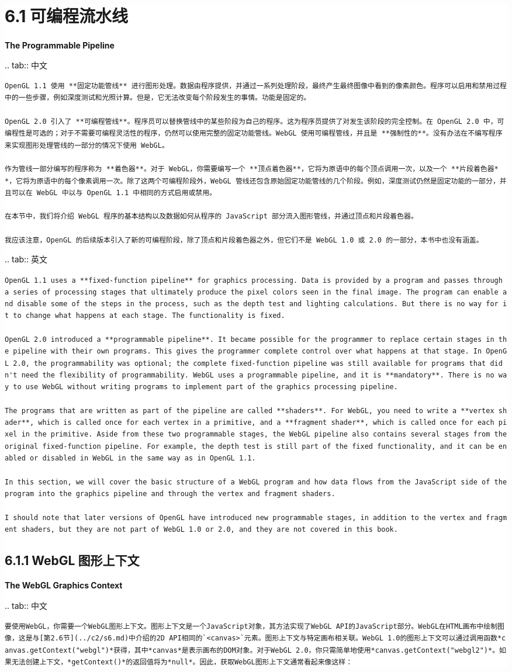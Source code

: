 # 6.1 可编程流水线

**The Programmable Pipeline**

.. tab:: 中文

    OpenGL 1.1 使用 **固定功能管线** 进行图形处理。数据由程序提供，并通过一系列处理阶段，最终产生最终图像中看到的像素颜色。程序可以启用和禁用过程中的一些步骤，例如深度测试和光照计算。但是，它无法改变每个阶段发生的事情。功能是固定的。

    OpenGL 2.0 引入了 **可编程管线**。程序员可以替换管线中的某些阶段为自己的程序。这为程序员提供了对发生该阶段的完全控制。在 OpenGL 2.0 中，可编程性是可选的；对于不需要可编程灵活性的程序，仍然可以使用完整的固定功能管线。WebGL 使用可编程管线，并且是 **强制性的**。没有办法在不编写程序来实现图形处理管线的一部分的情况下使用 WebGL。

    作为管线一部分编写的程序称为 **着色器**。对于 WebGL，你需要编写一个 **顶点着色器**，它将为原语中的每个顶点调用一次，以及一个 **片段着色器**，它将为原语中的每个像素调用一次。除了这两个可编程阶段外，WebGL 管线还包含原始固定功能管线的几个阶段。例如，深度测试仍然是固定功能的一部分，并且可以在 WebGL 中以与 OpenGL 1.1 中相同的方式启用或禁用。

    在本节中，我们将介绍 WebGL 程序的基本结构以及数据如何从程序的 JavaScript 部分流入图形管线，并通过顶点和片段着色器。

    我应该注意，OpenGL 的后续版本引入了新的可编程阶段，除了顶点和片段着色器之外，但它们不是 WebGL 1.0 或 2.0 的一部分，本书中也没有涵盖。

.. tab:: 英文

    OpenGL 1.1 uses a **fixed-function pipeline** for graphics processing. Data is provided by a program and passes through a series of processing stages that ultimately produce the pixel colors seen in the final image. The program can enable and disable some of the steps in the process, such as the depth test and lighting calculations. But there is no way for it to change what happens at each stage. The functionality is fixed.

    OpenGL 2.0 introduced a **programmable pipeline**. It became possible for the programmer to replace certain stages in the pipeline with their own programs. This gives the programmer complete control over what happens at that stage. In OpenGL 2.0, the programmability was optional; the complete fixed-function pipeline was still available for programs that didn't need the flexibility of programmability. WebGL uses a programmable pipeline, and it is **mandatory**. There is no way to use WebGL without writing programs to implement part of the graphics processing pipeline.

    The programs that are written as part of the pipeline are called **shaders**. For WebGL, you need to write a **vertex shader**, which is called once for each vertex in a primitive, and a **fragment shader**, which is called once for each pixel in the primitive. Aside from these two programmable stages, the WebGL pipeline also contains several stages from the original fixed-function pipeline. For example, the depth test is still part of the fixed functionality, and it can be enabled or disabled in WebGL in the same way as in OpenGL 1.1.

    In this section, we will cover the basic structure of a WebGL program and how data flows from the JavaScript side of the program into the graphics pipeline and through the vertex and fragment shaders.

    I should note that later versions of OpenGL have introduced new programmable stages, in addition to the vertex and fragment shaders, but they are not part of WebGL 1.0 or 2.0, and they are not covered in this book.

## 6.1.1 WebGL 图形上下文

**The WebGL Graphics Context**

.. tab:: 中文

    要使用WebGL，你需要一个WebGL图形上下文。图形上下文是一个JavaScript对象，其方法实现了WebGL API的JavaScript部分。WebGL在HTML画布中绘制图像，这是与[第2.6节](../c2/s6.md)中介绍的2D API相同的`<canvas>`元素。图形上下文与特定画布相关联。WebGL 1.0的图形上下文可以通过调用函数*canvas.getContext("webgl")*获得，其中*canvas*是表示画布的DOM对象。对于WebGL 2.0，你只需简单地使用*canvas.getContext("webgl2")*。如果无法创建上下文，*getContext()*的返回值将为*null*。因此，获取WebGL图形上下文通常看起来像这样：
